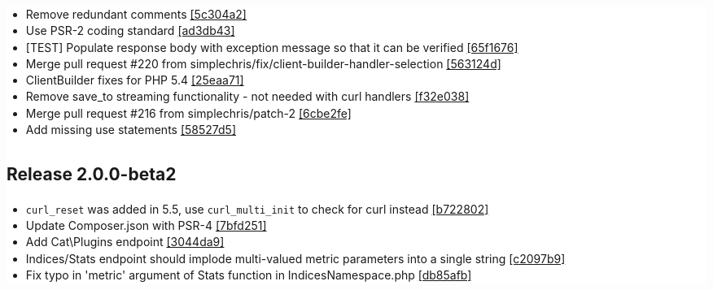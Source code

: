 -  Remove redundant comments [[5c304a2]](http://github.com/elasticsearch/elasticsearch-php/commit/5c304a2)
-  Use PSR-2 coding standard [[ad3db43]](http://github.com/elasticsearch/elasticsearch-php/commit/ad3db43)
-  [TEST] Populate response body with exception message so that it can be verified [[65f1676]](http://github.com/elasticsearch/elasticsearch-php/commit/65f1676)
-  Merge pull request #220 from simplechris/fix/client-builder-handler-selection [[563124d]](http://github.com/elasticsearch/elasticsearch-php/commit/563124d)
-  ClientBuilder fixes for PHP 5.4 [[25eaa71]](http://github.com/elasticsearch/elasticsearch-php/commit/25eaa71)
-  Remove save_to streaming functionality - not needed with curl handlers [[f32e038]](http://github.com/elasticsearch/elasticsearch-php/commit/f32e038)
-  Merge pull request #216 from simplechris/patch-2 [[6cbe2fe]](http://github.com/elasticsearch/elasticsearch-php/commit/6cbe2fe)
-  Add missing use statements [[58527d5]](http://github.com/elasticsearch/elasticsearch-php/commit/58527d5)

## Release 2.0.0-beta2

- `curl_reset` was added in 5.5, use `curl_multi_init` to check for curl instead [[b722802]](http://github.com/elasticsearch/elasticsearch-php/commit/b722802)
- Update Composer.json with PSR-4 [[7bfd251]](http://github.com/elasticsearch/elasticsearch-php/commit/7bfd251)
- Add Cat\Plugins endpoint [[3044da9]](http://github.com/elasticsearch/elasticsearch-php/commit/3044da9)
- Indices/Stats endpoint should implode multi-valued metric parameters into a single string [[c2097b9]](http://github.com/elasticsearch/elasticsearch-php/commit/c2097b9)
- Fix typo in 'metric' argument of Stats function in IndicesNamespace.php [[db85afb]](http://github.com/elasticsearch/elasticsearch-php/commit/db85afb)
